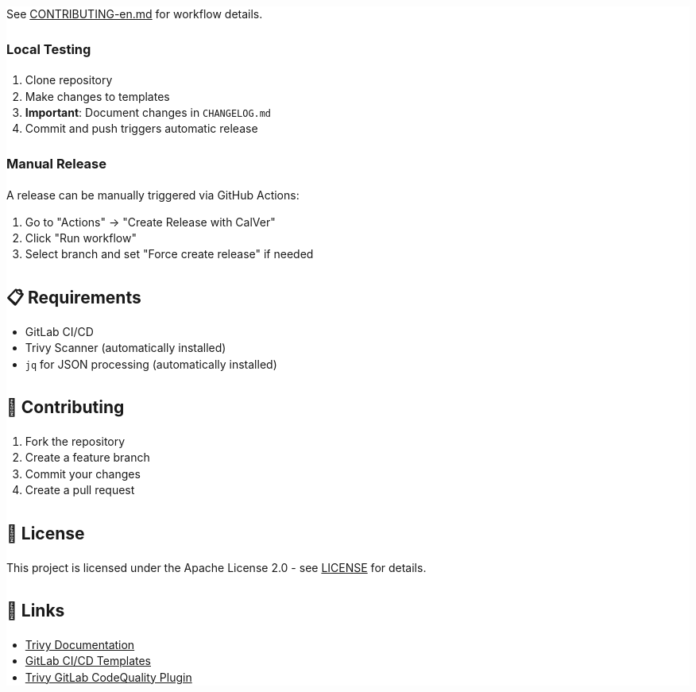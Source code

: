 See [CONTRIBUTING-en.md](CONTRIBUTING-en.md) for workflow details.

### Local Testing

1. Clone repository
2. Make changes to templates
3. **Important**: Document changes in `CHANGELOG.md`
4. Commit and push triggers automatic release

### Manual Release

A release can be manually triggered via GitHub Actions:

1. Go to "Actions" → "Create Release with CalVer"
2. Click "Run workflow"
3. Select branch and set "Force create release" if needed

## 📋 Requirements

- GitLab CI/CD
- Trivy Scanner (automatically installed)
- `jq` for JSON processing (automatically installed)

## 🤝 Contributing

1. Fork the repository
2. Create a feature branch
3. Commit your changes
4. Create a pull request

## 📄 License

This project is licensed under the Apache License 2.0 - see [LICENSE](LICENSE) for details.

## 🔗 Links

- [Trivy Documentation](https://aquasecurity.github.io/trivy/)
- [GitLab CI/CD Templates](https://docs.gitlab.com/ee/ci/yaml/includes.html)
- [Trivy GitLab CodeQuality Plugin](https://github.com/ambient-innovation/trivy-plugin-gitlab-codequality)
